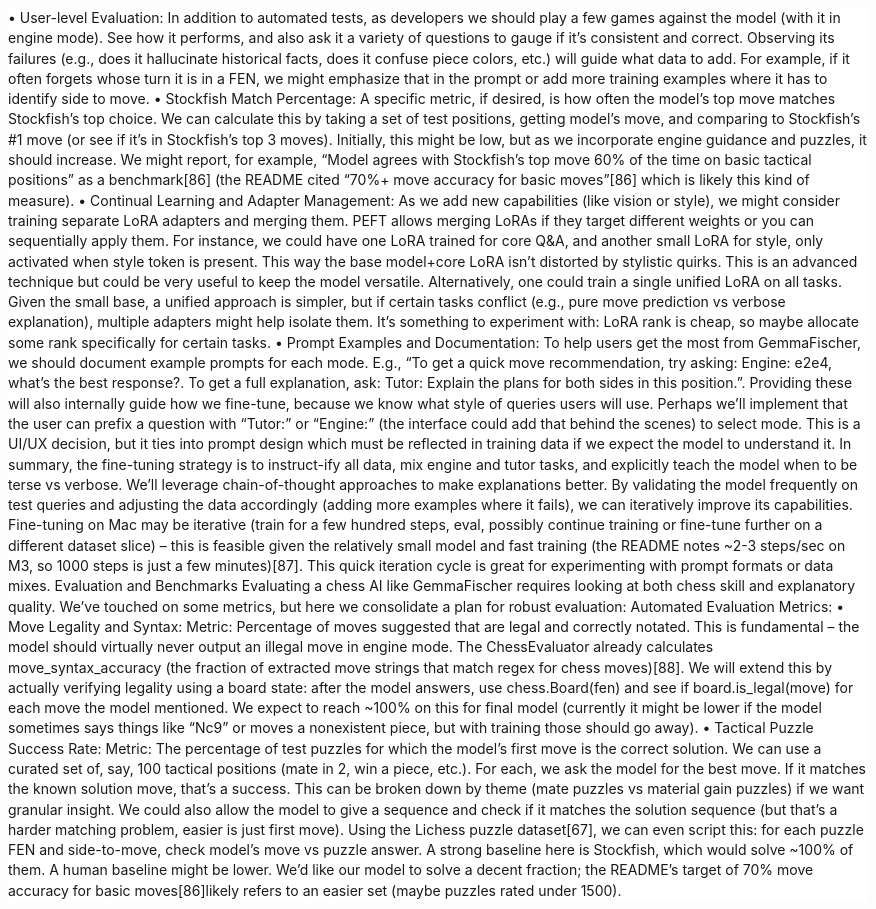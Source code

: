 •	User-level Evaluation: In addition to automated tests, as developers we should play a few games against the model (with it in engine mode). See how it performs, and also ask it a variety of questions to gauge if it’s consistent and correct. Observing its failures (e.g., does it hallucinate historical facts, does it confuse piece colors, etc.) will guide what data to add. For example, if it often forgets whose turn it is in a FEN, we might emphasize that in the prompt or add more training examples where it has to identify side to move.
•	Stockfish Match Percentage: A specific metric, if desired, is how often the model’s top move matches Stockfish’s top choice. We can calculate this by taking a set of test positions, getting model’s move, and comparing to Stockfish’s #1 move (or see if it’s in Stockfish’s top 3 moves). Initially, this might be low, but as we incorporate engine guidance and puzzles, it should increase. We might report, for example, “Model agrees with Stockfish’s top move 60% of the time on basic tactical positions” as a benchmark[86] (the README cited “70%+ move accuracy for basic moves”[86] which is likely this kind of measure).
•	Continual Learning and Adapter Management: As we add new capabilities (like vision or style), we might consider training separate LoRA adapters and merging them. PEFT allows merging LoRAs if they target different weights or you can sequentially apply them. For instance, we could have one LoRA trained for core Q&A, and another small LoRA for style, only activated when style token is present. This way the base model+core LoRA isn’t distorted by stylistic quirks. This is an advanced technique but could be very useful to keep the model versatile. Alternatively, one could train a single unified LoRA on all tasks. Given the small base, a unified approach is simpler, but if certain tasks conflict (e.g., pure move prediction vs verbose explanation), multiple adapters might help isolate them. It’s something to experiment with: LoRA rank is cheap, so maybe allocate some rank specifically for certain tasks.
•	Prompt Examples and Documentation: To help users get the most from GemmaFischer, we should document example prompts for each mode. E.g., “To get a quick move recommendation, try asking: Engine: e2e4, what’s the best response?. To get a full explanation, ask: Tutor: Explain the plans for both sides in this position.”. Providing these will also internally guide how we fine-tune, because we know what style of queries users will use. Perhaps we’ll implement that the user can prefix a question with “Tutor:” or “Engine:” (the interface could add that behind the scenes) to select mode. This is a UI/UX decision, but it ties into prompt design which must be reflected in training data if we expect the model to understand it.
In summary, the fine-tuning strategy is to instruct-ify all data, mix engine and tutor tasks, and explicitly teach the model when to be terse vs verbose. We’ll leverage chain-of-thought approaches to make explanations better. By validating the model frequently on test queries and adjusting the data accordingly (adding more examples where it fails), we can iteratively improve its capabilities. Fine-tuning on Mac may be iterative (train for a few hundred steps, eval, possibly continue training or fine-tune further on a different dataset slice) – this is feasible given the relatively small model and fast training (the README notes ~2-3 steps/sec on M3, so 1000 steps is just a few minutes)[87]. This quick iteration cycle is great for experimenting with prompt formats or data mixes.
Evaluation and Benchmarks
Evaluating a chess AI like GemmaFischer requires looking at both chess skill and explanatory quality. We’ve touched on some metrics, but here we consolidate a plan for robust evaluation:
Automated Evaluation Metrics:
•	Move Legality and Syntax: Metric: Percentage of moves suggested that are legal and correctly notated. This is fundamental – the model should virtually never output an illegal move in engine mode. The ChessEvaluator already calculates move_syntax_accuracy (the fraction of extracted move strings that match regex for chess moves)[88]. We will extend this by actually verifying legality using a board state: after the model answers, use chess.Board(fen) and see if board.is_legal(move) for each move the model mentioned. We expect to reach ~100% on this for final model (currently it might be lower if the model sometimes says things like “Nc9” or moves a nonexistent piece, but with training those should go away).
•	Tactical Puzzle Success Rate: Metric: The percentage of test puzzles for which the model’s first move is the correct solution. We can use a curated set of, say, 100 tactical positions (mate in 2, win a piece, etc.). For each, we ask the model for the best move. If it matches the known solution move, that’s a success. This can be broken down by theme (mate puzzles vs material gain puzzles) if we want granular insight. We could also allow the model to give a sequence and check if it matches the solution sequence (but that’s a harder matching problem, easier is just first move). Using the Lichess puzzle dataset[67], we can even script this: for each puzzle FEN and side-to-move, check model’s move vs puzzle answer. A strong baseline here is Stockfish, which would solve ~100% of them. A human baseline might be lower. We’d like our model to solve a decent fraction; the README’s target of 70% move accuracy for basic moves[86]likely refers to an easier set (maybe puzzles rated under 1500).